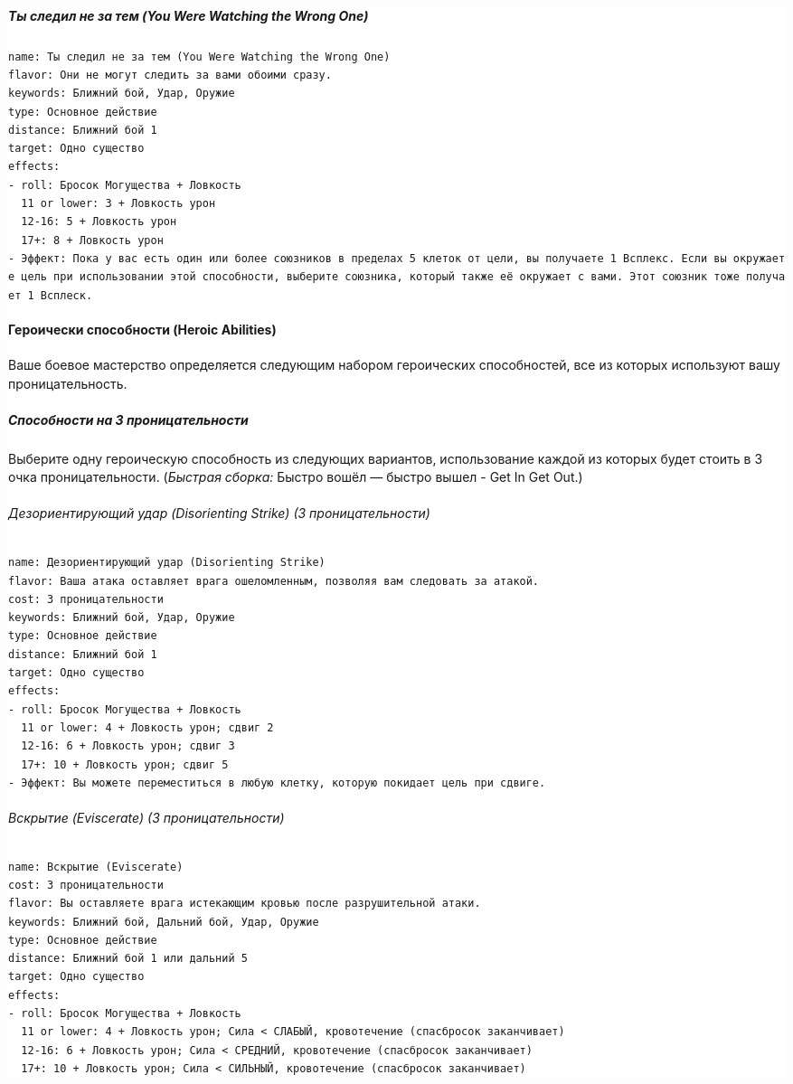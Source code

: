 ```ds-ab
```

##### Ты следил не за тем (You Were Watching the Wrong One)

```ds-ab
name: Ты следил не за тем (You Were Watching the Wrong One)
flavor: Они не могут следить за вами обоими сразу.
keywords: Ближний бой, Удар, Оружие
type: Основное действие
distance: Ближний бой 1
target: Одно существо
effects:
- roll: Бросок Могущества + Ловкость
  11 or lower: 3 + Ловкость урон
  12-16: 5 + Ловкость урон
  17+: 8 + Ловкость урон
- Эффект: Пока у вас есть один или более союзников в пределах 5 клеток от цели, вы получаете 1 Всплекс. Если вы окружаете цель при использовании этой способности, выберите союзника, который также её окружает с вами. Этот союзник тоже получает 1 Всплеск.
```

#### Героически способности (Heroic Abilities)

Ваше боевое мастерство определяется следующим набором героических способностей, все из которых используют вашу проницательность.

##### Способности на 3 проницательности

Выберите одну героическую способность из следующих вариантов, использование каждой из которых будет стоить в 3 очка проницательности. (*Быстрая сборка:* Быстро вошёл — быстро вышел - Get In Get Out.)

###### Дезориентирующий удар (Disorienting Strike) (3 проницательности)

```ds-ab
name: Дезориентирующий удар (Disorienting Strike)
flavor: Ваша атака оставляет врага ошеломленным, позволяя вам следовать за атакой.
cost: 3 проницательности
keywords: Ближний бой, Удар, Оружие
type: Основное действие
distance: Ближний бой 1
target: Одно существо
effects:
- roll: Бросок Могущества + Ловкость
  11 or lower: 4 + Ловкость урон; сдвиг 2
  12-16: 6 + Ловкость урон; сдвиг 3
  17+: 10 + Ловкость урон; сдвиг 5
- Эффект: Вы можете переместиться в любую клетку, которую покидает цель при сдвиге.
```

###### Вскрытие (Eviscerate) (3 проницательности)

```ds-ab
name: Вскрытие (Eviscerate)
cost: 3 проницательности
flavor: Вы оставляете врага истекающим кровью после разрушительной атаки.
keywords: Ближний бой, Дальний бой, Удар, Оружие
type: Основное действие
distance: Ближний бой 1 или дальний 5
target: Одно существо
effects:
- roll: Бросок Могущества + Ловкость
  11 or lower: 4 + Ловкость урон; Сила < СЛАБЫЙ, кровотечение (спасбросок заканчивает)
  12-16: 6 + Ловкость урон; Сила < СРЕДНИЙ, кровотечение (спасбросок заканчивает)
  17+: 10 + Ловкость урон; Сила < СИЛЬНЫЙ, кровотечение (спасбросок заканчивает)
```
